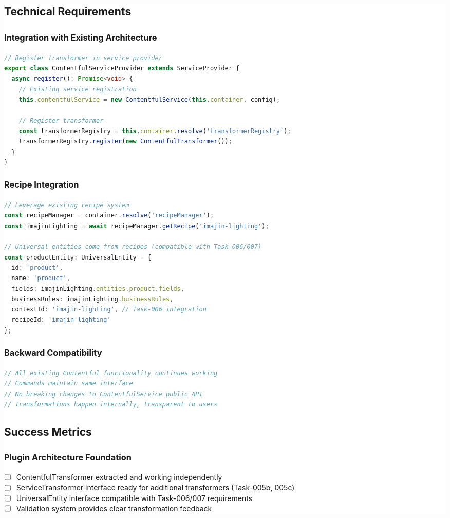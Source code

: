 ## Technical Requirements

### **Integration with Existing Architecture**
```typescript
// Register transformer in service provider
export class ContentfulServiceProvider extends ServiceProvider {
  async register(): Promise<void> {
    // Existing service registration
    this.contentfulService = new ContentfulService(this.container, config);
    
    // Register transformer
    const transformerRegistry = this.container.resolve('transformerRegistry');
    transformerRegistry.register(new ContentfulTransformer());
  }
}
```

### **Recipe Integration** 
```typescript
// Leverage existing recipe system
const recipeManager = container.resolve('recipeManager');
const imajinLighting = await recipeManager.getRecipe('imajin-lighting');

// Universal entities come from recipes (compatible with Task-006/007)
const productEntity: UniversalEntity = {
  id: 'product',
  name: 'product',
  fields: imajinLighting.entities.product.fields,
  businessRules: imajinLighting.businessRules,
  contextId: 'imajin-lighting', // Task-006 integration
  recipeId: 'imajin-lighting'
};
```

### **Backward Compatibility**
```typescript
// All existing Contentful functionality continues working
// Commands maintain same interface
// No breaking changes to ContentfulService public API
// Transformations happen internally, transparent to users
```

## Success Metrics

### **Plugin Architecture Foundation**
- [ ] ContentfulTransformer extracted and working independently
- [ ] ServiceTransformer interface ready for additional transformers (Task-005b, 005c)
- [ ] UniversalEntity interface compatible with Task-006/007 requirements
- [ ] Validation system provides clear transformation feedback
